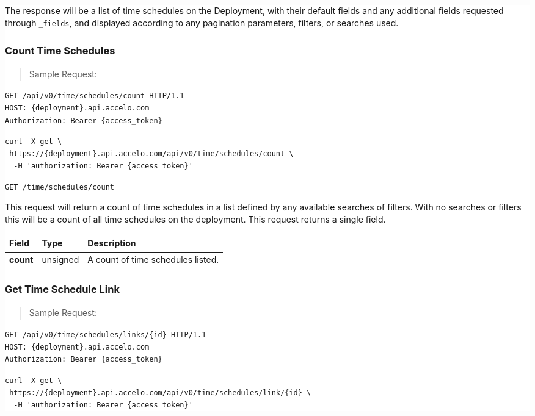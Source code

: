 The response will be a list of [time schedules](#the-time-schedule-object) on the Deployment, with their default fields and
any additional fields requested through `_fields`, and displayed according to any pagination parameters, filters, or
searches used.






### Count Time Schedules
> Sample Request:

```http
GET /api/v0/time/schedules/count HTTP/1.1
HOST: {deployment}.api.accelo.com
Authorization: Bearer {access_token}
```

```shell
curl -X get \
 https://{deployment}.api.accelo.com/api/v0/time/schedules/count \
  -H 'authorization: Bearer {access_token}'
```


`GET /time/schedules/count`

This request will return a count of time schedules in a list defined by any available searches of filters.
With no searches or filters this will be a count of all time schedules on the deployment. This request returns a single field.

| Field | Type | Description |
|:-|:-|:-|
| **count** | unsigned | A count of time schedules listed. |








### Get Time Schedule Link
> Sample Request:

```http
GET /api/v0/time/schedules/links/{id} HTTP/1.1
HOST: {deployment}.api.accelo.com
Authorization: Bearer {access_token}
```

```shell
curl -X get \
 https://{deployment}.api.accelo.com/api/v0/time/schedules/link/{id} \
  -H 'authorization: Bearer {access_token}'
```
